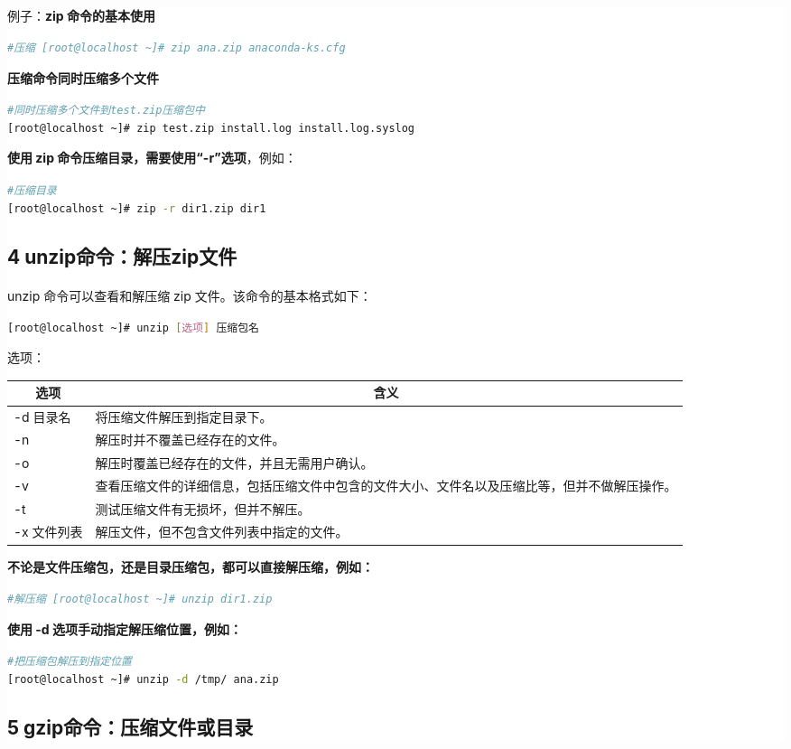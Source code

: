 例子：**zip 命令的基本使用**

```bash
#压缩 [root@localhost ~]# zip ana.zip anaconda-ks.cfg
```

**压缩命令同时压缩多个文件**

```bash
#同时压缩多个文件到test.zip压缩包中 
[root@localhost ~]# zip test.zip install.log install.log.syslog
```

**使用 zip 命令压缩目录，需要使用“-r”选项**，例如：

```bash
#压缩目录
[root@localhost ~]# zip -r dir1.zip dir1
```

## 4 unzip命令：解压zip文件

unzip 命令可以查看和解压缩 zip 文件。该命令的基本格式如下：

```bash
[root@localhost ~]# unzip [选项] 压缩包名
```

选项：

| 选项        | 含义                                                         |
| ----------- | ------------------------------------------------------------ |
| -d 目录名   | 将压缩文件解压到指定目录下。                                 |
| -n          | 解压时并不覆盖已经存在的文件。                               |
| -o          | 解压时覆盖已经存在的文件，并且无需用户确认。                 |
| -v          | 查看压缩文件的详细信息，包括压缩文件中包含的文件大小、文件名以及压缩比等，但并不做解压操作。 |
| -t          | 测试压缩文件有无损坏，但并不解压。                           |
| -x 文件列表 | 解压文件，但不包含文件列表中指定的文件。                     |

 **不论是文件压缩包，还是目录压缩包，都可以直接解压缩，例如：**

```bash
#解压缩 [root@localhost ~]# unzip dir1.zip
```

**使用 -d 选项手动指定解压缩位置，例如：**

```bash
#把压缩包解压到指定位置
[root@localhost ~]# unzip -d /tmp/ ana.zip
```

## 5 gzip命令：压缩文件或目录
